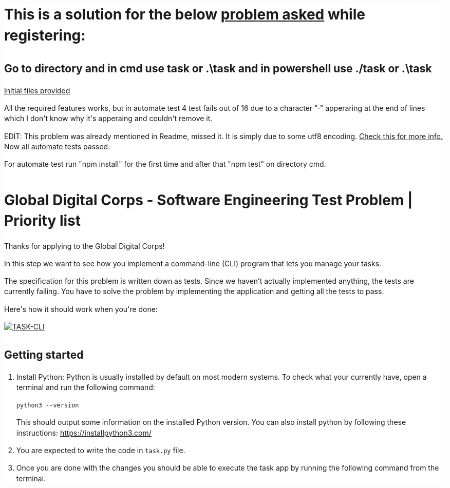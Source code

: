# This is a solution for the below [problem asked](https://github.com/H1mJT/GDC-Engineering-Fellowship-Registration-Question/blob/main/README.md#global-digital-corps---software-engineering-test-problem--priority-list) while registering:

## Go to directory and in cmd use task or .\task and in powershell use ./task or .\task

[Initial files provided](https://drive.google.com/file/d/1tHNsB4okeakQc7SYTaONqH0uAoaep_3P/view?usp=sharing)

All the required features works, but in automate test 4 test fails out of 16 due to a character "·" apperaring at the end of lines which I don't know why it's apperaing and couldn't remove it.

EDIT: This problem was already mentioned in Readme, missed it. It is simply due to some utf8 encoding. [Check this for more info.](https://github.com/H1mJT/GDC-Engineering-Fellowship-Registration-Question/blob/main/README.md#known-issues) Now all automate tests passed.

For automate test run "npm install" for the first time and after that "npm test" on directory cmd.
<br>

# Global Digital Corps - Software Engineering Test Problem | Priority list

Thanks for applying to the Global Digital Corps!

In this step we want to see how you implement a command-line (CLI) program that lets you manage your tasks.

The specification for this problem is written down as tests. Since we haven’t actually implemented anything, the tests are currently failing. You have to solve the problem by implementing the application and getting all the tests to pass.

Here's how it should work when you're done:

[![TASK-CLI](https://res.cloudinary.com/sv-co/image/upload/v1638058186/GDC/SE/Admission/gdc-home-page_b6s3go.png)](https://vimeo.com/648902045)
## Getting started

1. Install Python: Python is usually installed by default on most modern systems. To check what your currently have, open a terminal and run the following command:

   ```
   python3 --version
   ```

   This should output some information on the installed Python version.
   You can also install python by following these instructions: https://installpython3.com/

2. You are expected to write the code in `task.py` file.

3. Once you are done with the changes you should be able to execute the task app by running the following command from the terminal.
